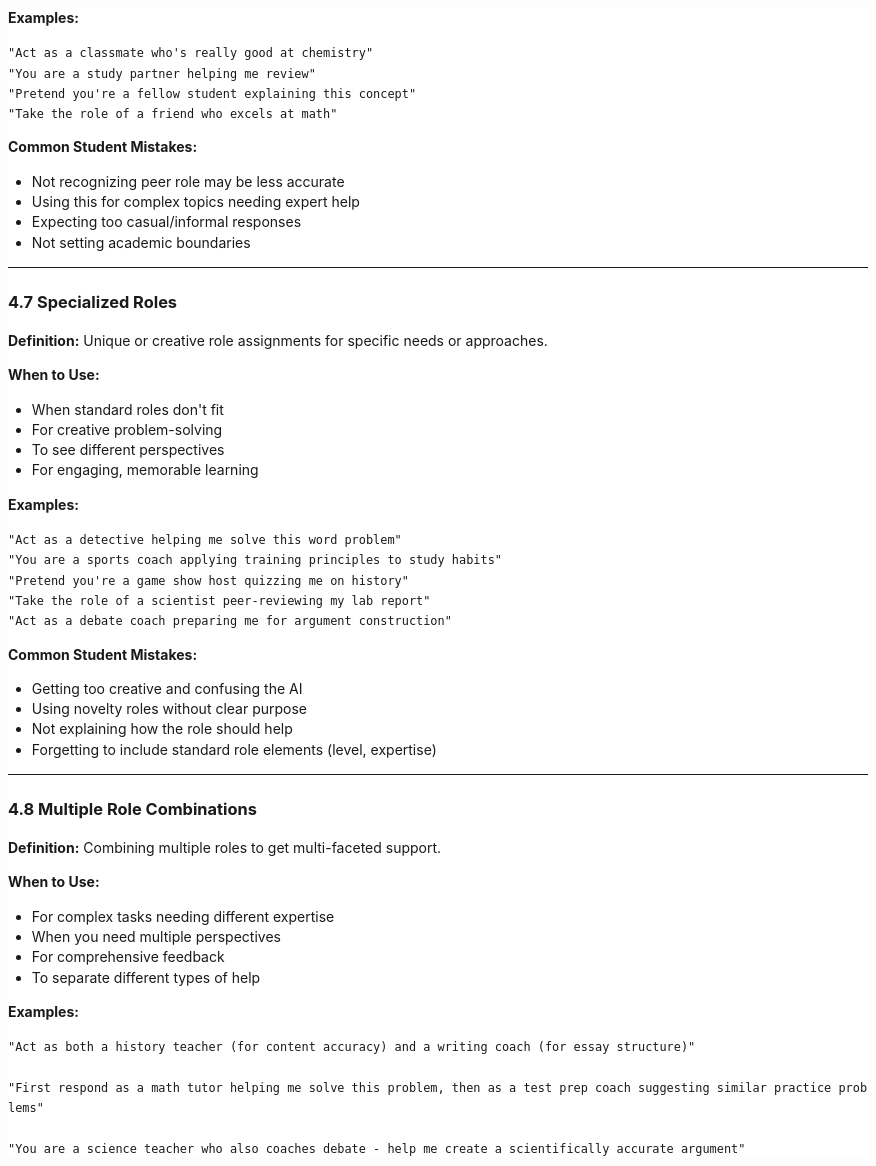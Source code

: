 **Examples:**
```
"Act as a classmate who's really good at chemistry"
"You are a study partner helping me review"
"Pretend you're a fellow student explaining this concept"
"Take the role of a friend who excels at math"
```

**Common Student Mistakes:**
- Not recognizing peer role may be less accurate
- Using this for complex topics needing expert help
- Expecting too casual/informal responses
- Not setting academic boundaries

---

### 4.7 Specialized Roles

**Definition:** Unique or creative role assignments for specific needs or approaches.

**When to Use:**
- When standard roles don't fit
- For creative problem-solving
- To see different perspectives
- For engaging, memorable learning

**Examples:**
```
"Act as a detective helping me solve this word problem"
"You are a sports coach applying training principles to study habits"
"Pretend you're a game show host quizzing me on history"
"Take the role of a scientist peer-reviewing my lab report"
"Act as a debate coach preparing me for argument construction"
```

**Common Student Mistakes:**
- Getting too creative and confusing the AI
- Using novelty roles without clear purpose
- Not explaining how the role should help
- Forgetting to include standard role elements (level, expertise)

---

### 4.8 Multiple Role Combinations

**Definition:** Combining multiple roles to get multi-faceted support.

**When to Use:**
- For complex tasks needing different expertise
- When you need multiple perspectives
- For comprehensive feedback
- To separate different types of help

**Examples:**
```
"Act as both a history teacher (for content accuracy) and a writing coach (for essay structure)"

"First respond as a math tutor helping me solve this problem, then as a test prep coach suggesting similar practice problems"

"You are a science teacher who also coaches debate - help me create a scientifically accurate argument"
```
